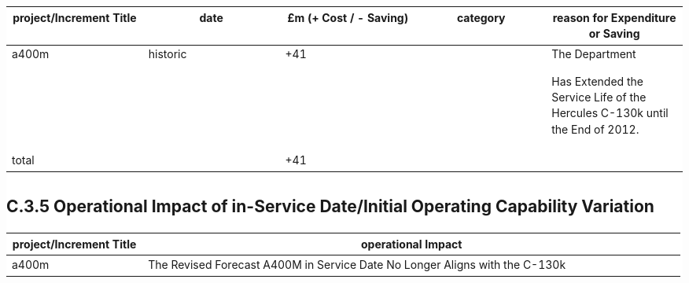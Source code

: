 <table Style="Width:100%;">
<colgroup>
<col Style="Width: 20%" />
<col Style="Width: 20%" />
<col Style="Width: 20%" />
<col Style="Width: 19%" />
<col Style="Width: 20%" />
</Colgroup>
<thead>
<tr>
<th>project/Increment Title</Th>
<th>date</Th>
<th>£m (+ Cost /
- Saving)</Th>
<th>category</Th>
<th>reason for Expenditure or Saving</Th>
</Tr>
</Thead>
<tbody>
<tr>
<td>a400m</Td>
<td>historic</Td>
<td>+41</Td>
<td></Td>
<td>
The Department

Has Extended the Service Life of the Hercules C-130k until the End of 2012.</Td>
</Tr>
<tr>
<td>total</Td>
<td></Td>
<td>+41</Td>
<td></Td>
<td></Td>
</Tr>
</Tbody>
</Table>

## C.3.5 Operational Impact of in-Service Date/Initial Operating Capability Variation

<table>
<colgroup>
<col Style="Width: 20%" />
<col Style="Width: 79%" />
</Colgroup>
<thead>
<tr>
<th>project/Increment Title</Th>
<th>operational Impact</Th>
</Tr>
</Thead>
<tbody>
<tr>
<td>a400m</Td>
<td>
The Revised Forecast A400M in Service Date No Longer Aligns with the C-130k
